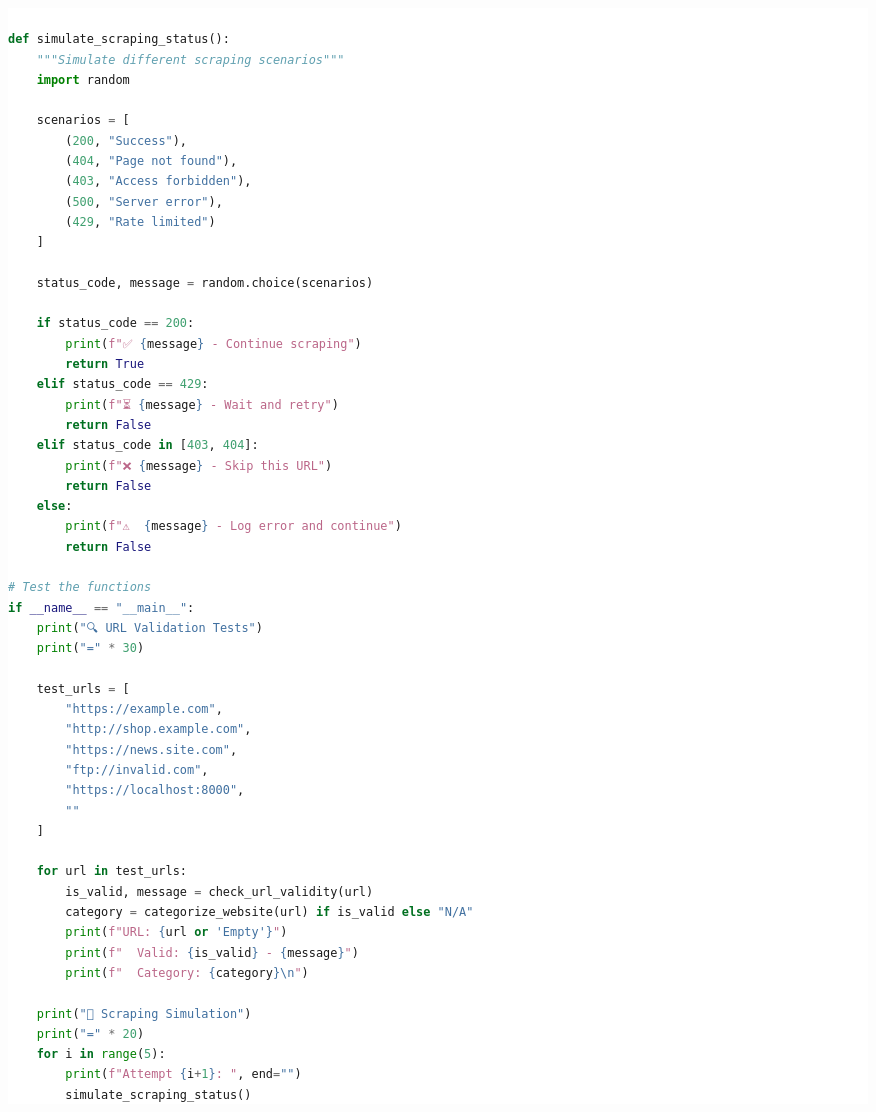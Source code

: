 ```python

def simulate_scraping_status():
    """Simulate different scraping scenarios"""
    import random

    scenarios = [
        (200, "Success"),
        (404, "Page not found"),
        (403, "Access forbidden"),
        (500, "Server error"),
        (429, "Rate limited")
    ]

    status_code, message = random.choice(scenarios)

    if status_code == 200:
        print(f"✅ {message} - Continue scraping")
        return True
    elif status_code == 429:
        print(f"⏳ {message} - Wait and retry")
        return False
    elif status_code in [403, 404]:
        print(f"❌ {message} - Skip this URL")
        return False
    else:
        print(f"⚠️  {message} - Log error and continue")
        return False

# Test the functions
if __name__ == "__main__":
    print("🔍 URL Validation Tests")
    print("=" * 30)

    test_urls = [
        "https://example.com",
        "http://shop.example.com",
        "https://news.site.com",
        "ftp://invalid.com",
        "https://localhost:8000",
        ""
    ]

    for url in test_urls:
        is_valid, message = check_url_validity(url)
        category = categorize_website(url) if is_valid else "N/A"
        print(f"URL: {url or 'Empty'}")
        print(f"  Valid: {is_valid} - {message}")
        print(f"  Category: {category}\n")

    print("🎲 Scraping Simulation")
    print("=" * 20)
    for i in range(5):
        print(f"Attempt {i+1}: ", end="")
        simulate_scraping_status()
```
